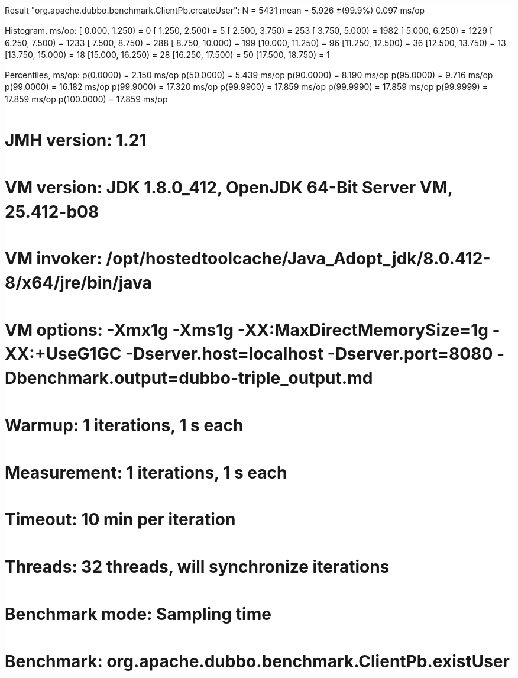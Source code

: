 

Result "org.apache.dubbo.benchmark.ClientPb.createUser":
  N = 5431
  mean =      5.926 ±(99.9%) 0.097 ms/op

  Histogram, ms/op:
    [ 0.000,  1.250) = 0 
    [ 1.250,  2.500) = 5 
    [ 2.500,  3.750) = 253 
    [ 3.750,  5.000) = 1982 
    [ 5.000,  6.250) = 1229 
    [ 6.250,  7.500) = 1233 
    [ 7.500,  8.750) = 288 
    [ 8.750, 10.000) = 199 
    [10.000, 11.250) = 96 
    [11.250, 12.500) = 36 
    [12.500, 13.750) = 13 
    [13.750, 15.000) = 18 
    [15.000, 16.250) = 28 
    [16.250, 17.500) = 50 
    [17.500, 18.750) = 1 

  Percentiles, ms/op:
      p(0.0000) =      2.150 ms/op
     p(50.0000) =      5.439 ms/op
     p(90.0000) =      8.190 ms/op
     p(95.0000) =      9.716 ms/op
     p(99.0000) =     16.182 ms/op
     p(99.9000) =     17.320 ms/op
     p(99.9900) =     17.859 ms/op
     p(99.9990) =     17.859 ms/op
     p(99.9999) =     17.859 ms/op
    p(100.0000) =     17.859 ms/op


# JMH version: 1.21
# VM version: JDK 1.8.0_412, OpenJDK 64-Bit Server VM, 25.412-b08
# VM invoker: /opt/hostedtoolcache/Java_Adopt_jdk/8.0.412-8/x64/jre/bin/java
# VM options: -Xmx1g -Xms1g -XX:MaxDirectMemorySize=1g -XX:+UseG1GC -Dserver.host=localhost -Dserver.port=8080 -Dbenchmark.output=dubbo-triple_output.md
# Warmup: 1 iterations, 1 s each
# Measurement: 1 iterations, 1 s each
# Timeout: 10 min per iteration
# Threads: 32 threads, will synchronize iterations
# Benchmark mode: Sampling time
# Benchmark: org.apache.dubbo.benchmark.ClientPb.existUser
